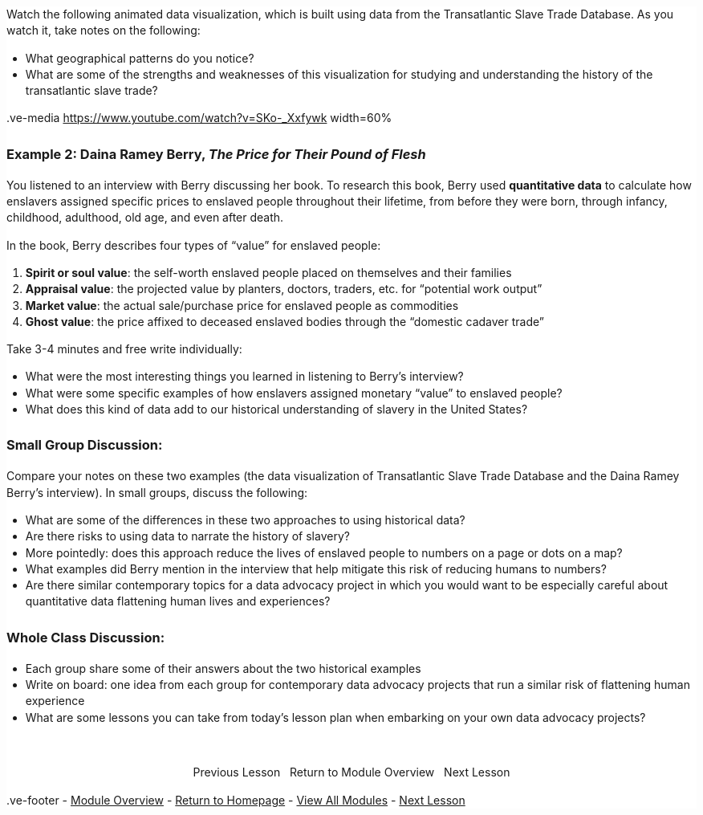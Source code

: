 Watch the following animated data visualization, which is built using data from the Transatlantic Slave Trade Database. As you watch it, take notes on the following:
- What geographical patterns do you notice?
- What are some of the strengths and weaknesses of this visualization for studying and understanding the history of the transatlantic slave trade?

.ve-media https://www.youtube.com/watch?v=SKo-_Xxfywk width=60%

### Example 2: Daina Ramey Berry, *The Price for Their Pound of Flesh*

You listened to an interview with Berry discussing her book. To research this book, Berry used **quantitative data** to calculate how enslavers assigned specific prices to enslaved people throughout their lifetime, from before they were born, through infancy, childhood, adulthood, old age, and even after death.

In the book, Berry describes four types of “value” for enslaved people:

1. **Spirit or soul value**: the self-worth enslaved people placed on themselves and their families
2. **Appraisal value**: the projected value by planters, doctors, traders, etc. for “potential work output”
3. **Market value**: the actual sale/purchase price for enslaved people as commodities
4. **Ghost value**: the price affixed to deceased enslaved bodies through the “domestic cadaver trade”

Take 3-4 minutes and free write individually:
- What were the most interesting things you learned in listening to Berry’s interview? 
- What were some specific examples of how enslavers assigned monetary “value” to enslaved people?
- What does this kind of data add to our historical understanding of slavery in the United States?

### Small Group Discussion:

Compare your notes on these two examples (the data visualization of Transatlantic Slave Trade Database and the Daina Ramey Berry’s interview). In small groups, discuss the following:

- What are some of the differences in these two approaches to using historical data?
- Are there risks to using data to narrate the history of slavery?
- More pointedly: does this approach reduce the lives of enslaved people to numbers on a page or dots on a map?
- What examples did Berry mention in the interview that help mitigate this risk of reducing humans to numbers?
- Are there similar contemporary topics for a data advocacy project in which you would want to be especially careful about quantitative data flattening human lives and experiences?

### Whole Class Discussion:
- Each group share some of their answers about the two historical examples
- Write on board: one idea from each group for contemporary data advocacy projects that run a similar risk of flattening human experience
- What are some lessons you can take from today’s lesson plan when embarking on your own data advocacy projects? 

<br>
<p align=center>
     <sl-button href="/historicizing-data/lesson-1/" variant="neutral" size="medium">Previous Lesson</sl-button>&nbsp;&nbsp;
    <sl-button href="/historicizing-data/" variant="neutral" size="medium">Return to Module Overview</sl-button>&nbsp;&nbsp;
    <sl-button href="/historicizing-data/lesson-3/" variant="neutral" size="medium">Next Lesson</sl-button>
</p>

.ve-footer
    - [Module Overview](/historicizing-data/)
    - [Return to Homepage](/historicizing-data/)
    - [View All Modules](/historicizing-data/)
    - [Next Lesson](/historicizing-data/lesson-3/)
